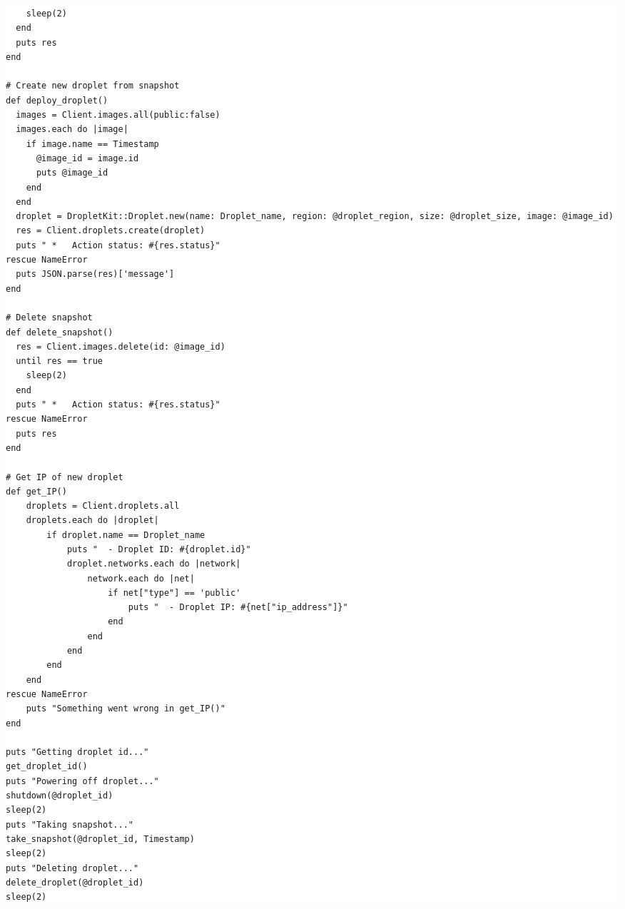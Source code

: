 ```
    sleep(2)
  end
  puts res
end

# Create new droplet from snapshot
def deploy_droplet()
  images = Client.images.all(public:false)
  images.each do |image|
    if image.name == Timestamp
      @image_id = image.id
      puts @image_id
    end
  end
  droplet = DropletKit::Droplet.new(name: Droplet_name, region: @droplet_region, size: @droplet_size, image: @image_id)
  res = Client.droplets.create(droplet)
  puts " *   Action status: #{res.status}"
rescue NameError
  puts JSON.parse(res)['message']
end

# Delete snapshot
def delete_snapshot()
  res = Client.images.delete(id: @image_id)
  until res == true
    sleep(2)
  end
  puts " *   Action status: #{res.status}"
rescue NameError
  puts res
end

# Get IP of new droplet
def get_IP()
    droplets = Client.droplets.all
    droplets.each do |droplet|
        if droplet.name == Droplet_name
            puts "  - Droplet ID: #{droplet.id}"
            droplet.networks.each do |network|
                network.each do |net|
                    if net["type"] == 'public'
                        puts "  - Droplet IP: #{net["ip_address"]}"
                    end
                end
            end
        end
    end
rescue NameError
    puts "Something went wrong in get_IP()"
end

puts "Getting droplet id..."
get_droplet_id()
puts "Powering off droplet..."
shutdown(@droplet_id)
sleep(2)
puts "Taking snapshot..."
take_snapshot(@droplet_id, Timestamp)
sleep(2)
puts "Deleting droplet..."
delete_droplet(@droplet_id)
sleep(2)
```